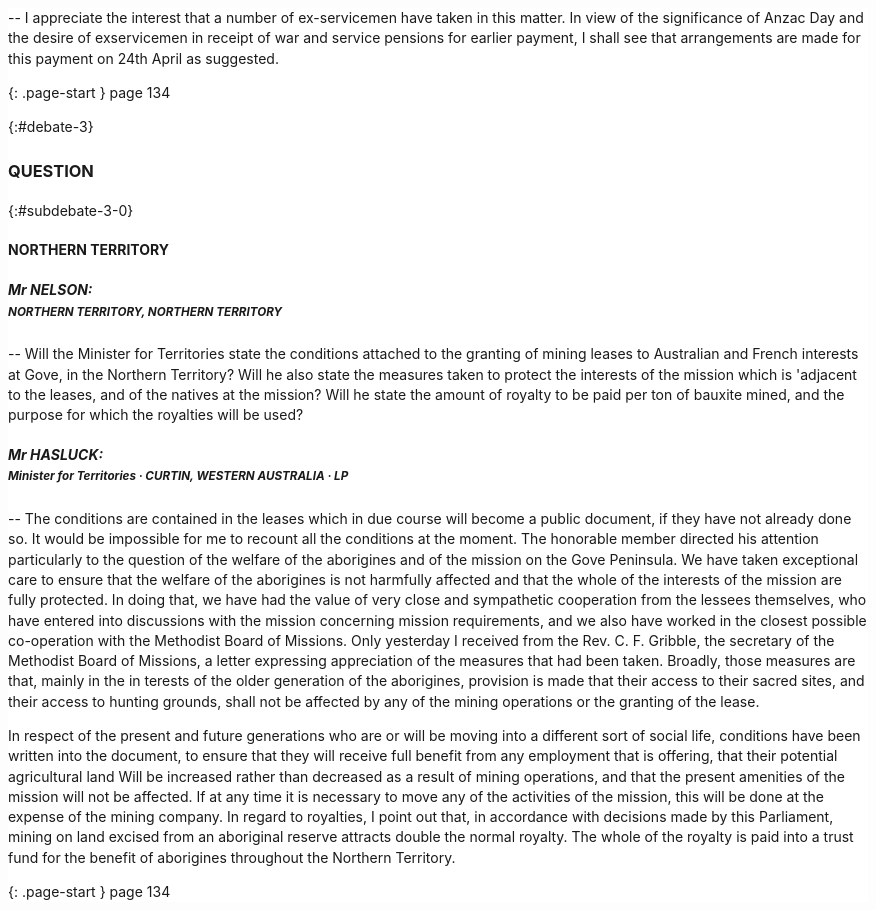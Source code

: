 -- I appreciate the interest that a number of ex-servicemen have taken in this matter. In view of the significance of Anzac Day and the desire of exservicemen in receipt of war and service pensions for earlier payment, I shall see that arrangements are made for this payment on 24th April as suggested. 

{: .page-start }
page 134

{:#debate-3}
### QUESTION

{:#subdebate-3-0}
#### NORTHERN TERRITORY

##### Mr NELSON:<br><small class="text-muted">NORTHERN TERRITORY, NORTHERN TERRITORY</small>

-- Will the Minister for Territories state the conditions attached to the granting of mining leases to Australian and French interests at Gove, in the Northern Territory? Will he also state the measures taken to protect the interests of the mission which is 'adjacent to the leases, and of the natives at the mission? Will he state the amount of royalty to be paid per ton of bauxite mined, and the purpose for which the royalties will be used? 

##### Mr HASLUCK:<br><small class="text-muted">Minister for Territories &middot; CURTIN, WESTERN AUSTRALIA &middot; LP</small>

-- The conditions are contained in the leases which in due course will become a public document, if they have not already done so. It would be impossible for me to recount all the conditions at the moment. The honorable member directed his attention particularly to the question of the welfare of the aborigines and of the mission on the Gove Peninsula. We have taken exceptional care to ensure that the welfare of the aborigines is not harmfully affected and that the whole of the interests of the mission are fully protected. In doing that, we have had the value of very close and sympathetic cooperation from the lessees themselves, who have entered into discussions with the mission concerning mission requirements, and we also have worked in the closest possible co-operation with the Methodist Board of Missions. Only yesterday I received from the Rev. C. F. Gribble, the secretary of the Methodist Board of Missions, a letter expressing appreciation of the measures that had been taken. Broadly, those measures are that, mainly in the in terests of the older generation of the aborigines, provision is made that their access to their sacred sites, and their access to hunting grounds, shall not be affected by any of the mining operations or the granting of the lease. 

In respect of the present and future generations who are or will be moving into a different sort of social life, conditions have been written into the document, to ensure that they will receive full benefit from any employment that is offering, that their potential agricultural land Will be increased rather than decreased as a result of mining operations, and that the present amenities of the mission will not be affected. If at any time it is necessary to move any of the activities of the mission, this will be done at the expense of the mining company. In regard to royalties, I point out that, in accordance with decisions made by this Parliament, mining on land excised from an aboriginal reserve attracts double the normal royalty. The whole of the royalty is paid into a trust fund for the benefit of aborigines throughout the Northern Territory. 

{: .page-start }
page 134
